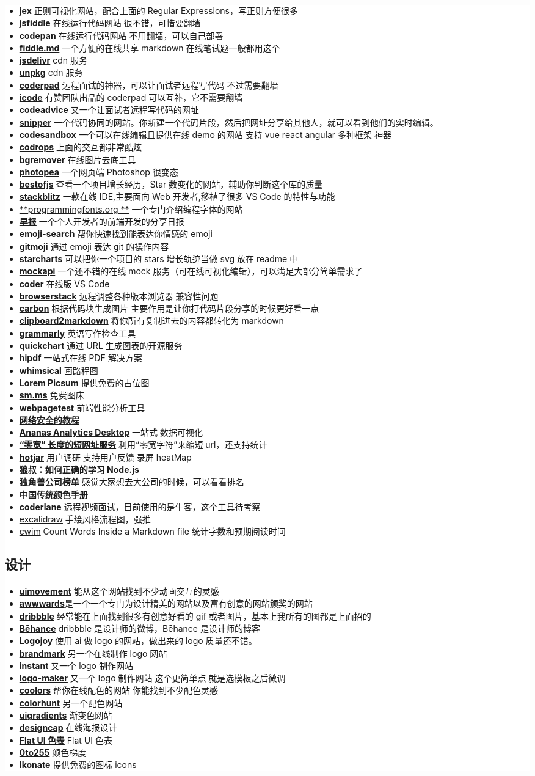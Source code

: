 - [**jex**](https://jex.im/regulex/) 正则可视化网站，配合上面的 Regular Expressions，写正则方便很多
- [**jsfiddle**](https://jsfiddle.net/) 在线运行代码网站 很不错，可惜要翻墙
- [**codepan**](https://codepan.net/) 在线运行代码网站 不用翻墙，可以自己部署
- [**fiddle.md**](https://fiddle.md/) 一个方便的在线共享 markdown 在线笔试题一般都用这个
- [**jsdelivr**](https://www.jsdelivr.com/) cdn 服务
- [**unpkg**](https://unpkg.com) cdn 服务
- [**coderpad**](https://coderpad.io/) 远程面试的神器，可以让面试者远程写代码 不过需要翻墙
- [**icode**](http://www.icode.live/) 有赞团队出品的 coderpad 可以互补，它不需要翻墙
- [**codeadvice**](https://www.codeadvice.io) 又一个让面试者远程写代码的网址
- [**snipper**](https://snipper.io) 一个代码协同的网站。你新建一个代码片段，然后把网址分享给其他人，就可以看到他们的实时编辑。
- [**codesandbox**](https://codesandbox.io/) 一个可以在线编辑且提供在线 demo 的网站 支持 vue react angular 多种框架 神器
- [**codrops**](https://tympanus.net/codrops/) 上面的交互都非常酷炫
- [**bgremover**](http://www.aigei.com/bgremover) 在线图片去底工具
- [**photopea**](https://www.photopea.com/) 一个网页端 Photoshop 很变态
- [**bestofjs**](https://bestofjs.org/) 查看一个项目增长经历，Star 数变化的网站，辅助你判断这个库的质量
- [**stackblitz**](https://stackblitz.com/) 一款在线 IDE,主要面向 Web 开发者,移植了很多 VS Code 的特性与功能
- [**programmingfonts.org **](http://app.programmingfonts.org) 一个专门介绍编程字体的网站
- [**早报**](https://wubaiqing.github.io/zaobao/) 一个个人开发者的前端开发的分享日报
- [**emoji-search**](https://emoji.muan.co/#) 帮你快速找到能表达你情感的 emoji
- [**gitmoji**](https://github.com/carloscuesta/gitmoji) 通过 emoji 表达 git 的操作内容
- [**starcharts**](https://starcharts.herokuapp.com/PanJiaChen/vue-element-admin) 可以把你一个项目的 stars 增长轨迹当做 svg 放在 readme 中
- [**mockapi**](https://www.mockapi.io/) 一个还不错的在线 mock 服务（可在线可视化编辑），可以满足大部分简单需求了
- [**coder**](coder.com) 在线版 VS Code
- [**browserstack**](https://www.browserstack.com/) 远程调整各种版本浏览器 兼容性问题
- [**carbon**](https://carbon.now.sh/) 根据代码块生成图片 主要作用是让你打代码片段分享的时候更好看一点
- [**clipboard2markdown**](https://euangoddard.github.io/clipboard2markdown/) 将你所有复制进去的内容都转化为 markdown
- [**grammarly**](https://www.grammarly.com/) 英语写作检查工具
- [**quickchart**](https://quickchart.io/) 通过 URL 生成图表的开源服务
- [**hipdf**](https://www.hipdf.cn/) 一站式在线 PDF 解决方案
- [**whimsical**](https://whimsical.com) 画路程图
- [**Lorem Picsum**](https://picsum.photos/) 提供免费的占位图
- [**sm.ms**](https://sm.ms/) 免费图床
- [**webpagetest**](https://www.webpagetest.org/) 前端性能分析工具
- [**网络安全的教程**](hacksplaining.com/lessons)
- [**Ananas Analytics Desktop**](https://ananasanalytics.com/) 一站式 数据可视化
- [**“零宽” 长度的短网址服务**](https://zws.im) 利用“零宽字符”来缩短 url，还支持统计
- [**hotjar**](https://www.hotjar.com/) 用户调研 支持用户反馈 录屏 heatMap
- [**狼叔：如何正确的学习 Node.js**](https://github.com/i5ting/How-to-learn-node-correctly)
- [**独角兽公司榜单**](https://dujiaoshou.io/) 感觉大家想去大公司的时候，可以看看排名
- [**中国传统颜色手册**](https://colors.ichuantong.cn/)
- [**coderlane**](https://coderlane.net/) 远程视频面试，目前使用的是牛客，这个工具待考察
- [excalidraw](https://excalidraw.com/) 手绘风格流程图，强推
- [cwim](https://github.com/spencerwooo/cwim) Count Words Inside a Markdown file 统计字数和预期阅读时间

## 设计

- [**uimovement**](https://uimovement.com/) 能从这个网站找到不少动画交互的灵感
- [**awwwards**](https://www.awwwards.com/)是一个一个专门为设计精美的网站以及富有创意的网站颁奖的网站
- [**dribbble**](https://dribbble.com/) 经常能在上面找到很多有创意好看的 gif 或者图片，基本上我所有的图都是上面招的
- [**Bēhance**](https://www.behance.net/) dribbble 是设计师的微博，Bēhance 是设计师的博客
- [**Logojoy**](https://logojoy.com/) 使用 ai 做 logo 的网站，做出来的 logo 质量还不错。
- [**brandmark**](http://brandmark.io/) 另一个在线制作 logo 网站
- [**instant**](https://instantlogodesign.com/) 又一个 logo 制作网站
- [**logo-maker**](https://www.designevo.com/logo-maker/) 又一个 logo 制作网站 这个更简单点 就是选模板之后微调
- [**coolors**](https://coolors.co/) 帮你在线配色的网站 你能找到不少配色灵感
- [**colorhunt**](http://colorhunt.co/) 另一个配色网站
- [**uigradients**](https://uigradients.com/#SummerDog) 渐变色网站
- [**designcap**](https://www.designcap.com) 在线海报设计
- [**Flat UI 色表**](https://flatuicolors.com/) Flat UI 色表
- [**0to255**](https://www.0to255.com/) 颜色梯度
- [**Ikonate**](https://github.com/mikolajdobrucki/ikonate) 提供免费的图标 icons